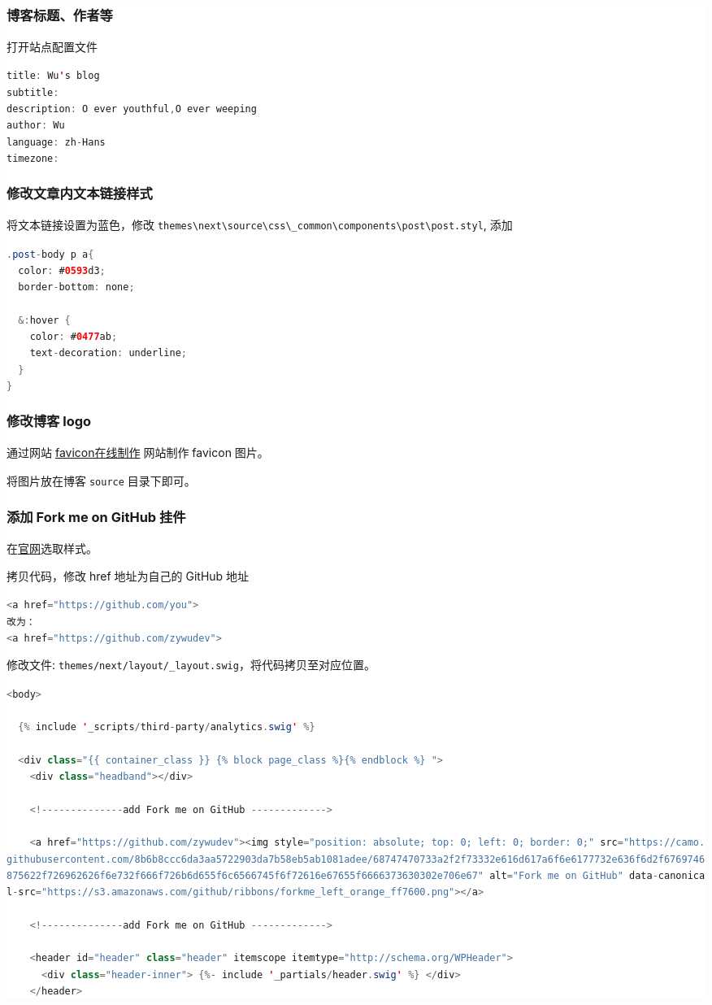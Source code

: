 ### 博客标题、作者等
打开站点配置文件
```java
title: Wu's blog 
subtitle:
description: O ever youthful,O ever weeping
author: Wu 
language: zh-Hans
timezone:
```
### 修改文章内文本链接样式
将文本链接设置为蓝色，修改 
`themes\next\source\css\_common\components\post\post.styl`,
添加

```java
.post-body p a{
  color: #0593d3;
  border-bottom: none;

  &:hover {
    color: #0477ab;
    text-decoration: underline;
  }
}
```

### 修改博客 logo
通过网站 [favicon在线制作](http://tool.lu/favicon/) 网站制作 favicon 图片。

将图片放在博客 `source` 目录下即可。

### 添加 Fork me on GitHub 挂件

在[官网](https://github.com/blog/273-github-ribbons)选取样式。

拷贝代码，修改 href 地址为自己的 GitHub 地址
```java
<a href="https://github.com/you">
改为：
<a href="https://github.com/zywudev">
```

修改文件: `themes/next/layout/_layout.swig`，将代码拷贝至对应位置。

```java
<body>

  {% include '_scripts/third-party/analytics.swig' %}

  <div class="{{ container_class }} {% block page_class %}{% endblock %} ">
    <div class="headband"></div>
    
    <!--------------add Fork me on GitHub ------------->
    
    <a href="https://github.com/zywudev"><img style="position: absolute; top: 0; left: 0; border: 0;" src="https://camo.githubusercontent.com/8b6b8ccc6da3aa5722903da7b58eb5ab1081adee/68747470733a2f2f73332e616d617a6f6e6177732e636f6d2f6769746875622f726962626f6e732f666f726b6d655f6c6566745f6f72616e67655f6666373630302e706e67" alt="Fork me on GitHub" data-canonical-src="https://s3.amazonaws.com/github/ribbons/forkme_left_orange_ff7600.png"></a>

	<!--------------add Fork me on GitHub ------------->
		
    <header id="header" class="header" itemscope itemtype="http://schema.org/WPHeader">
      <div class="header-inner"> {%- include '_partials/header.swig' %} </div>
    </header>
```